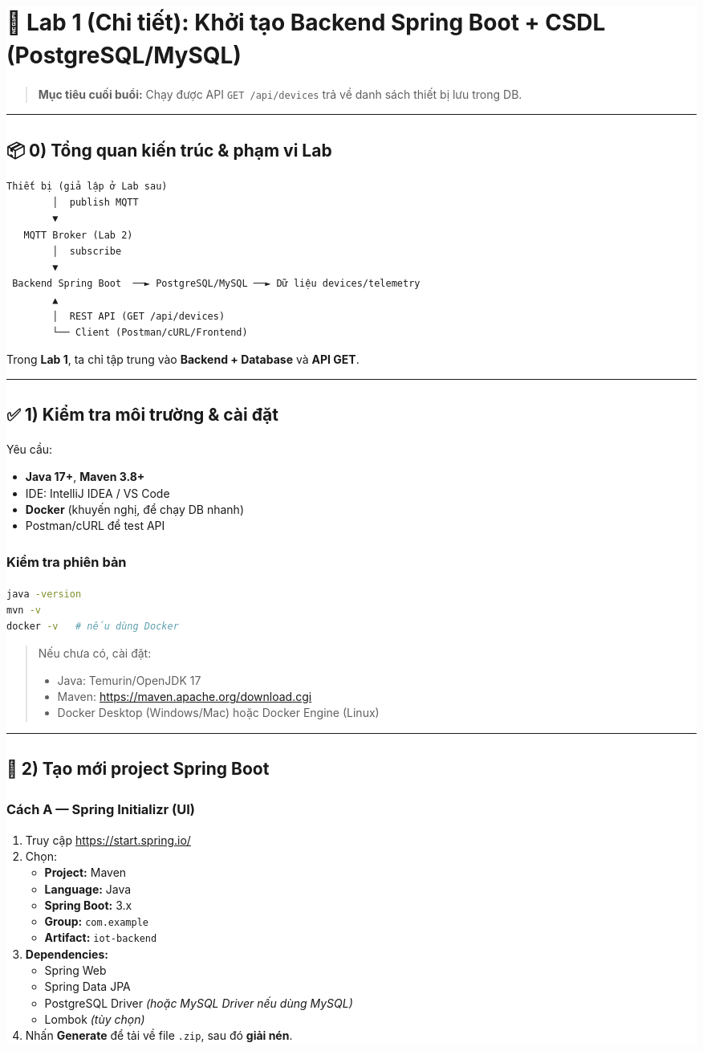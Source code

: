 # 🧪 Lab 1 (Chi tiết): Khởi tạo Backend Spring Boot + CSDL (PostgreSQL/MySQL)

> **Mục tiêu cuối buổi:** Chạy được API `GET /api/devices` trả về danh sách thiết bị lưu trong DB.

---

## 📦 0) Tổng quan kiến trúc & phạm vi Lab
```
Thiết bị (giả lập ở Lab sau) 
        │  publish MQTT
        ▼
   MQTT Broker (Lab 2)
        │  subscribe
        ▼
 Backend Spring Boot  ──► PostgreSQL/MySQL ──► Dữ liệu devices/telemetry
        ▲
        │  REST API (GET /api/devices)
        └── Client (Postman/cURL/Frontend)
```
Trong **Lab 1**, ta chỉ tập trung vào **Backend + Database** và **API GET**.

---

## ✅ 1) Kiểm tra môi trường & cài đặt
Yêu cầu:
- **Java 17+**, **Maven 3.8+**
- IDE: IntelliJ IDEA / VS Code
- **Docker** (khuyến nghị, để chạy DB nhanh)
- Postman/cURL để test API

### Kiểm tra phiên bản
```bash
java -version
mvn -v
docker -v   # nếu dùng Docker
```

> Nếu chưa có, cài đặt:
> - Java: Temurin/OpenJDK 17
> - Maven: https://maven.apache.org/download.cgi
> - Docker Desktop (Windows/Mac) hoặc Docker Engine (Linux)

---

## 🚀 2) Tạo mới project Spring Boot

### Cách A — Spring Initializr (UI)
1. Truy cập <https://start.spring.io/>
2. Chọn:
   - **Project:** Maven
   - **Language:** Java
   - **Spring Boot:** 3.x
   - **Group:** `com.example`
   - **Artifact:** `iot-backend`
3. **Dependencies:**
   - Spring Web
   - Spring Data JPA
   - PostgreSQL Driver *(hoặc MySQL Driver nếu dùng MySQL)*
   - Lombok *(tùy chọn)*
4. Nhấn **Generate** để tải về file `.zip`, sau đó **giải nén**.

